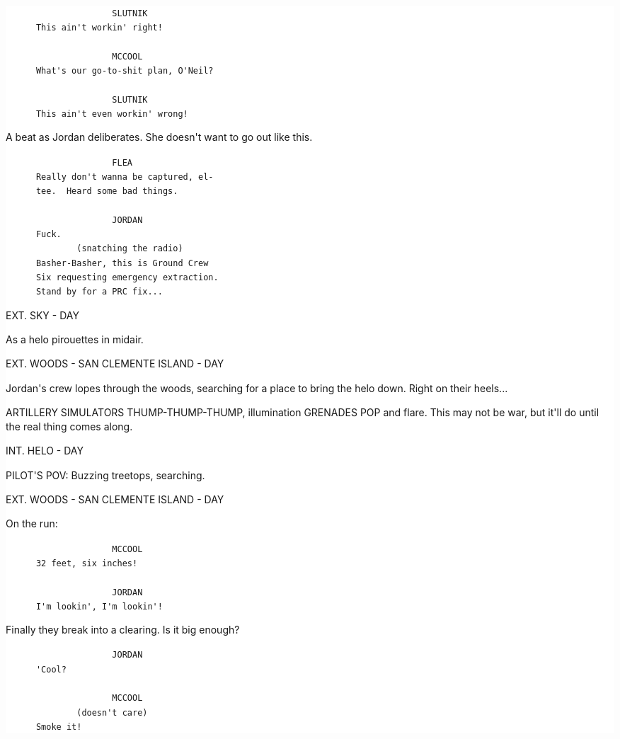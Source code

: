                          SLUTNIK
          This ain't workin' right!

                         MCCOOL
          What's our go-to-shit plan, O'Neil?

                         SLUTNIK
          This ain't even workin' wrong!

A beat as Jordan deliberates.  She doesn't want to go out
like this.

                         FLEA
          Really don't wanna be captured, el-
          tee.  Heard some bad things.

                         JORDAN
          Fuck.
                  (snatching the radio)
          Basher-Basher, this is Ground Crew
          Six requesting emergency extraction.
          Stand by for a PRC fix...


EXT.  SKY - DAY

As a helo pirouettes in midair.


EXT.  WOODS - SAN CLEMENTE ISLAND - DAY

Jordan's crew lopes through the woods, searching for a
place to bring the helo down.  Right on their heels...

ARTILLERY SIMULATORS THUMP-THUMP-THUMP, illumination
GRENADES POP and flare.  This may not be war, but it'll do
until the real thing comes along.


INT.  HELO - DAY

PILOT'S POV:  Buzzing treetops, searching.


EXT.  WOODS - SAN CLEMENTE ISLAND - DAY

On the run:

                         MCCOOL
          32 feet, six inches!

                         JORDAN
          I'm lookin', I'm lookin'!

Finally they break into a clearing.  Is it big enough?

                         JORDAN
          'Cool?

                         MCCOOL
                  (doesn't care)
          Smoke it!
